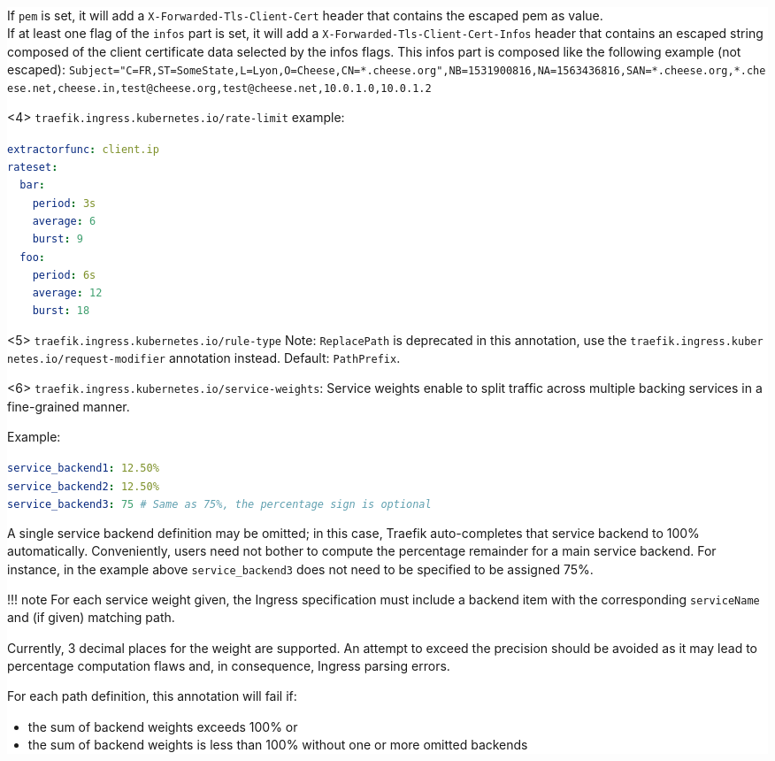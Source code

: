If `pem` is set, it will add a `X-Forwarded-Tls-Client-Cert` header that contains the escaped pem as value.  
If at least one flag of the `infos` part is set, it will add a `X-Forwarded-Tls-Client-Cert-Infos` header that contains an escaped string composed of the client certificate data selected by the infos flags.
This infos part is composed like the following example (not escaped):
```Subject="C=FR,ST=SomeState,L=Lyon,O=Cheese,CN=*.cheese.org",NB=1531900816,NA=1563436816,SAN=*.cheese.org,*.cheese.net,cheese.in,test@cheese.org,test@cheese.net,10.0.1.0,10.0.1.2```

<4> `traefik.ingress.kubernetes.io/rate-limit` example:

```yaml
extractorfunc: client.ip
rateset:
  bar:
    period: 3s
    average: 6
    burst: 9
  foo:
    period: 6s
    average: 12
    burst: 18
```

<5> `traefik.ingress.kubernetes.io/rule-type`
Note: `ReplacePath` is deprecated in this annotation, use the `traefik.ingress.kubernetes.io/request-modifier` annotation instead. Default: `PathPrefix`. 

<6> `traefik.ingress.kubernetes.io/service-weights`:
Service weights enable to split traffic across multiple backing services in a fine-grained manner.

Example:

```yaml
service_backend1: 12.50%
service_backend2: 12.50%
service_backend3: 75 # Same as 75%, the percentage sign is optional
```

A single service backend definition may be omitted; in this case, Traefik auto-completes that service backend to 100% automatically.
Conveniently, users need not bother to compute the percentage remainder for a main service backend.
For instance, in the example above `service_backend3` does not need to be specified to be assigned 75%.

!!! note
    For each service weight given, the Ingress specification must include a backend item with the corresponding `serviceName` and (if given) matching path.

Currently, 3 decimal places for the weight are supported.
An attempt to exceed the precision should be avoided as it may lead to percentage computation flaws and, in consequence, Ingress parsing errors.

For each path definition, this annotation will fail if:

- the sum of backend weights exceeds 100% or
- the sum of backend weights is less than 100% without one or more omitted backends

